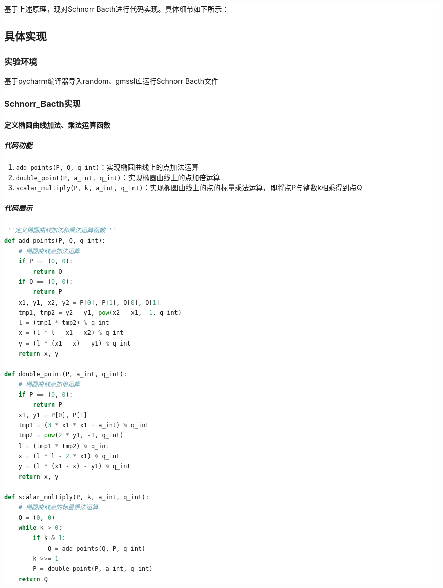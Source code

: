 基于上述原理，现对Schnorr Bacth进行代码实现。具体细节如下所示：

## 具体实现

### 实验环境

基于pycharm编译器导入random、gmssl库运行Schnorr Bacth文件

### Schnorr_Bacth实现

#### 定义椭圆曲线加法、乘法运算函数

##### 代码功能

1. `add_points(P, Q, q_int)`：实现椭圆曲线上的点加法运算
2. `double_point(P, a_int, q_int)`：实现椭圆曲线上的点加倍运算
3. `scalar_multiply(P, k, a_int, q_int)`：实现椭圆曲线上的点的标量乘法运算，即将点P与整数k相乘得到点Q

##### 代码展示

```python
'''定义椭圆曲线加法和乘法运算函数'''
def add_points(P, Q, q_int):
    # 椭圆曲线点加法运算
    if P == (0, 0):
        return Q
    if Q == (0, 0):
        return P
    x1, y1, x2, y2 = P[0], P[1], Q[0], Q[1]
    tmp1, tmp2 = y2 - y1, pow(x2 - x1, -1, q_int)
    l = (tmp1 * tmp2) % q_int
    x = (l * l - x1 - x2) % q_int
    y = (l * (x1 - x) - y1) % q_int
    return x, y

def double_point(P, a_int, q_int):
    # 椭圆曲线点加倍运算
    if P == (0, 0):
        return P
    x1, y1 = P[0], P[1]
    tmp1 = (3 * x1 * x1 + a_int) % q_int
    tmp2 = pow(2 * y1, -1, q_int)
    l = (tmp1 * tmp2) % q_int
    x = (l * l - 2 * x1) % q_int
    y = (l * (x1 - x) - y1) % q_int
    return x, y

def scalar_multiply(P, k, a_int, q_int):
    # 椭圆曲线点的标量乘法运算
    Q = (0, 0)
    while k > 0:
        if k & 1:
            Q = add_points(Q, P, q_int)
        k >>= 1
        P = double_point(P, a_int, q_int)
    return Q
```
